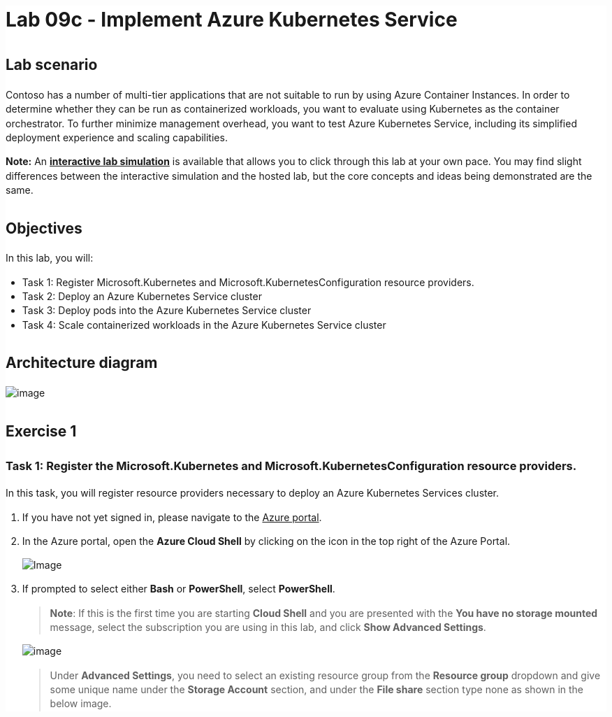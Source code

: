 # Lab 09c - Implement Azure Kubernetes Service

## Lab scenario
Contoso has a number of multi-tier applications that are not suitable to run by using Azure Container Instances. In order to determine whether they can be run as containerized workloads, you want to evaluate using Kubernetes as the container orchestrator. To further minimize management overhead, you want to test Azure Kubernetes Service, including its simplified deployment experience and scaling capabilities.

**Note:** An **[interactive lab simulation](https://mslabs.cloudguides.com/guides/AZ-104%20Exam%20Guide%20-%20Microsoft%20Azure%20Administrator%20Exercise%2015)** is available that allows you to click through this lab at your own pace. You may find slight differences between the interactive simulation and the hosted lab, but the core concepts and ideas being demonstrated are the same. 

## Objectives

In this lab, you will:
+ Task 1: Register Microsoft.Kubernetes and Microsoft.KubernetesConfiguration resource providers.
+ Task 2: Deploy an Azure Kubernetes Service cluster
+ Task 3: Deploy pods into the Azure Kubernetes Service cluster
+ Task 4: Scale containerized workloads in the Azure Kubernetes Service cluster

## Architecture diagram

![image](../media/lab09c.png)

## Exercise 1
### Task 1: Register the Microsoft.Kubernetes and Microsoft.KubernetesConfiguration resource providers.

In this task, you will register resource providers necessary to deploy an Azure Kubernetes Services cluster.

1. If you have not yet signed in, please navigate to the [Azure portal](http://portal.azure.com).

1. In the Azure portal, open the **Azure Cloud Shell** by clicking on the icon in the top right of the Azure Portal.

    ![Image](./Images/Virtual%20Networking%20Ex1-t2-p1.png)

1. If prompted to select either **Bash** or **PowerShell**, select **PowerShell**. 

    >**Note**: If this is the first time you are starting **Cloud Shell** and you are presented with the **You have no storage mounted** message, select the subscription you are using in this lab, and click **Show Advanced Settings**. 
    
    ![image](../media/cloudshell1.png)
    
    >Under **Advanced Settings**, you need to select an existing resource group from the **Resource group** dropdown and give some unique name under the **Storage Account** section, and under the **File share** section type none as shown in the below image.
